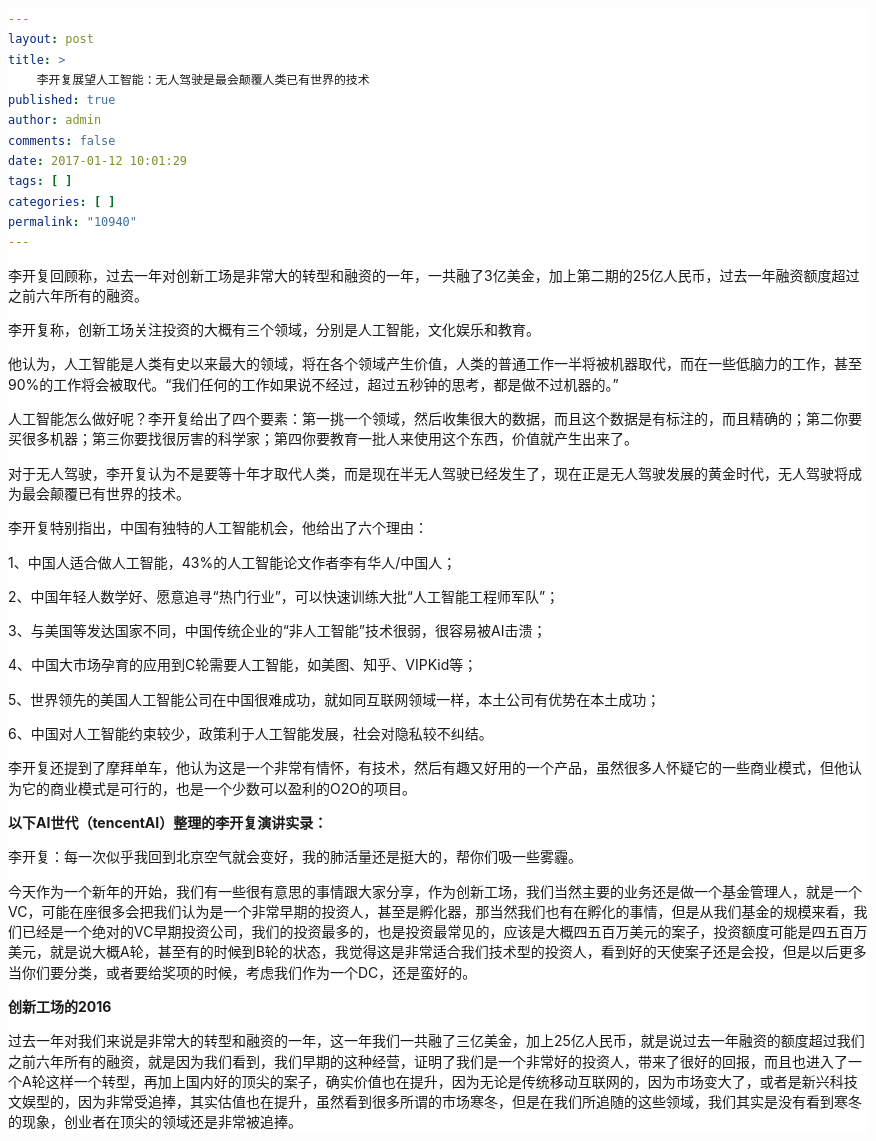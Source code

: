```yaml
---
layout: post
title: >
    李开复展望人工智能：无人驾驶是最会颠覆人类已有世界的技术
published: true
author: admin
comments: false
date: 2017-01-12 10:01:29
tags: [ ]
categories: [ ]
permalink: "10940"
---
```

李开复回顾称，过去一年对创新工场是非常大的转型和融资的一年，一共融了3亿美金，加上第二期的25亿人民币，过去一年融资额度超过之前六年所有的融资。

李开复称，创新工场关注投资的大概有三个领域，分别是人工智能，文化娱乐和教育。

他认为，人工智能是人类有史以来最大的领域，将在各个领域产生价值，人类的普通工作一半将被机器取代，而在一些低脑力的工作，甚至90%的工作将会被取代。“我们任何的工作如果说不经过，超过五秒钟的思考，都是做不过机器的。”

人工智能怎么做好呢？李开复给出了四个要素：第一挑一个领域，然后收集很大的数据，而且这个数据是有标注的，而且精确的；第二你要买很多机器；第三你要找很厉害的科学家；第四你要教育一批人来使用这个东西，价值就产生出来了。

对于无人驾驶，李开复认为不是要等十年才取代人类，而是现在半无人驾驶已经发生了，现在正是无人驾驶发展的黄金时代，无人驾驶将成为最会颠覆已有世界的技术。


  


李开复特别指出，中国有独特的人工智能机会，他给出了六个理由：

1、中国人适合做人工智能，43%的人工智能论文作者李有华人/中国人；

2、中国年轻人数学好、愿意追寻“热门行业”，可以快速训练大批“人工智能工程师军队”；

3、与美国等发达国家不同，中国传统企业的“非人工智能”技术很弱，很容易被AI击溃；

4、中国大市场孕育的应用到C轮需要人工智能，如美图、知乎、VIPKid等；

5、世界领先的美国人工智能公司在中国很难成功，就如同互联网领域一样，本土公司有优势在本土成功；

6、中国对人工智能约束较少，政策利于人工智能发展，社会对隐私较不纠结。

李开复还提到了摩拜单车，他认为这是一个非常有情怀，有技术，然后有趣又好用的一个产品，虽然很多人怀疑它的一些商业模式，但他认为它的商业模式是可行的，也是一个少数可以盈利的O2O的项目。

**以下AI世代（tencentAI）整理的李开复演讲实录：**

李开复：每一次似乎我回到北京空气就会变好，我的肺活量还是挺大的，帮你们吸一些雾霾。

今天作为一个新年的开始，我们有一些很有意思的事情跟大家分享，作为创新工场，我们当然主要的业务还是做一个基金管理人，就是一个VC，可能在座很多会把我们认为是一个非常早期的投资人，甚至是孵化器，那当然我们也有在孵化的事情，但是从我们基金的规模来看，我们已经是一个绝对的VC早期投资公司，我们的投资最多的，也是投资最常见的，应该是大概四五百万美元的案子，投资额度可能是四五百万美元，就是说大概A轮，甚至有的时候到B轮的状态，我觉得这是非常适合我们技术型的投资人，看到好的天使案子还是会投，但是以后更多当你们要分类，或者要给奖项的时候，考虑我们作为一个DC，还是蛮好的。

**创新工场的2016**

过去一年对我们来说是非常大的转型和融资的一年，这一年我们一共融了三亿美金，加上25亿人民币，就是说过去一年融资的额度超过我们之前六年所有的融资，就是因为我们看到，我们早期的这种经营，证明了我们是一个非常好的投资人，带来了很好的回报，而且也进入了一个A轮这样一个转型，再加上国内好的顶尖的案子，确实价值也在提升，因为无论是传统移动互联网的，因为市场变大了，或者是新兴科技文娱型的，因为非常受追捧，其实估值也在提升，虽然看到很多所谓的市场寒冬，但是在我们所追随的这些领域，我们其实是没有看到寒冬的现象，创业者在顶尖的领域还是非常被追捧。

